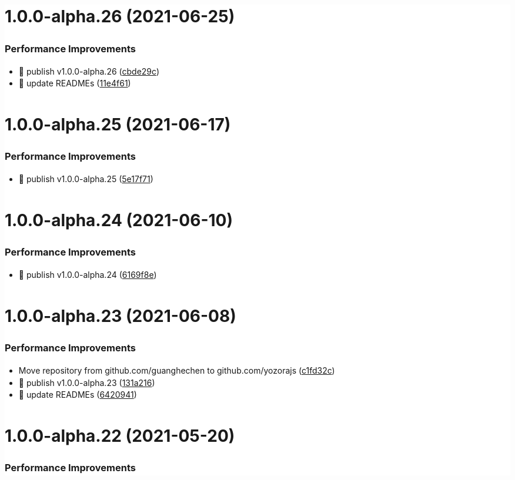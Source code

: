 

# 1.0.0-alpha.26 (2021-06-25)


### Performance Improvements

* 🔖 publish v1.0.0-alpha.26 ([cbde29c](https://github.com/yozorajs/yozora/commit/cbde29c6188c9183f0b39ccfac0ad310803b09fe))
* 📝 update READMEs ([11e4f61](https://github.com/yozorajs/yozora/commit/11e4f6107c3862bf8c81dae882e93cab3f56f40f))



# 1.0.0-alpha.25 (2021-06-17)


### Performance Improvements

* 🔖 publish v1.0.0-alpha.25 ([5e17f71](https://github.com/yozorajs/yozora/commit/5e17f7155391c21eb1c99e5024e48d5e208e80db))



# 1.0.0-alpha.24 (2021-06-10)


### Performance Improvements

* 🔖 publish v1.0.0-alpha.24 ([6169f8e](https://github.com/yozorajs/yozora/commit/6169f8ecda42e04203e4533f820e82ea3e93b7dd))



# 1.0.0-alpha.23 (2021-06-08)


### Performance Improvements

* Move repository from github.com/guanghechen to github.com/yozorajs ([c1fd32c](https://github.com/yozorajs/yozora/commit/c1fd32ce818b44aa0d993ec8f74ef514bdf2d834))
* 🔖 publish v1.0.0-alpha.23 ([131a216](https://github.com/yozorajs/yozora/commit/131a2162b64eb23f98e93286974f4a3e4a91b77a))
* 📝 update READMEs ([6420941](https://github.com/yozorajs/yozora/commit/64209414cacdaf0e04329e2c86e6ff41f885f55f))



# 1.0.0-alpha.22 (2021-05-20)


### Performance Improvements
